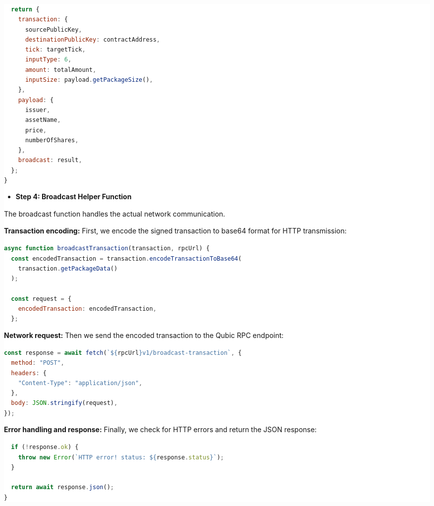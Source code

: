 ```javascript
  return {
    transaction: {
      sourcePublicKey,
      destinationPublicKey: contractAddress,
      tick: targetTick,
      inputType: 6,
      amount: totalAmount,
      inputSize: payload.getPackageSize(),
    },
    payload: {
      issuer,
      assetName,
      price,
      numberOfShares,
    },
    broadcast: result,
  };
}
```

- **Step 4: Broadcast Helper Function**

The broadcast function handles the actual network communication.

**Transaction encoding:**
First, we encode the signed transaction to base64 format for HTTP transmission:

```javascript
async function broadcastTransaction(transaction, rpcUrl) {
  const encodedTransaction = transaction.encodeTransactionToBase64(
    transaction.getPackageData()
  );

  const request = {
    encodedTransaction: encodedTransaction,
  };
```

**Network request:**
Then we send the encoded transaction to the Qubic RPC endpoint:

```javascript
const response = await fetch(`${rpcUrl}v1/broadcast-transaction`, {
  method: "POST",
  headers: {
    "Content-Type": "application/json",
  },
  body: JSON.stringify(request),
});
```

**Error handling and response:**
Finally, we check for HTTP errors and return the JSON response:

```javascript
  if (!response.ok) {
    throw new Error(`HTTP error! status: ${response.status}`);
  }

  return await response.json();
}
```
